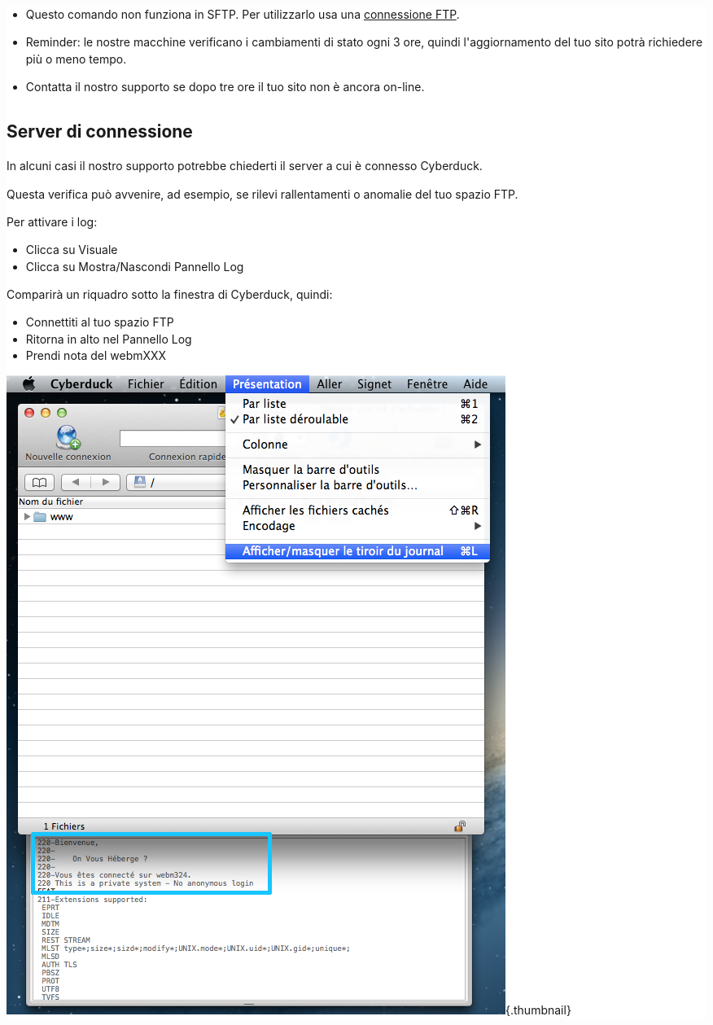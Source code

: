 - Questo comando non funziona in SFTP. Per utilizzarlo usa una [connessione FTP](#utiliser_cyberduck_connexion_ftp).

- Reminder: le nostre macchine verificano i cambiamenti di stato ogni 3 ore, quindi l'aggiornamento del tuo sito potrà richiedere più o meno tempo.

- Contatta il nostro supporto se dopo tre ore il tuo sito non è ancora on-line.

## Server di connessione
In alcuni casi il nostro supporto potrebbe chiederti il server a cui è connesso Cyberduck. 

Questa verifica può avvenire, ad esempio, se rilevi rallentamenti o anomalie del tuo spazio FTP. 

Per attivare i log:

- Clicca su Visuale
- Clicca su Mostra/Nascondi Pannello Log

Comparirà un riquadro sotto la finestra di Cyberduck, quindi:

- Connettiti al tuo spazio FTP
- Ritorna in alto nel Pannello Log
- Prendi nota del webmXXX

![cyberduck macOS](images/2364.png){.thumbnail}

